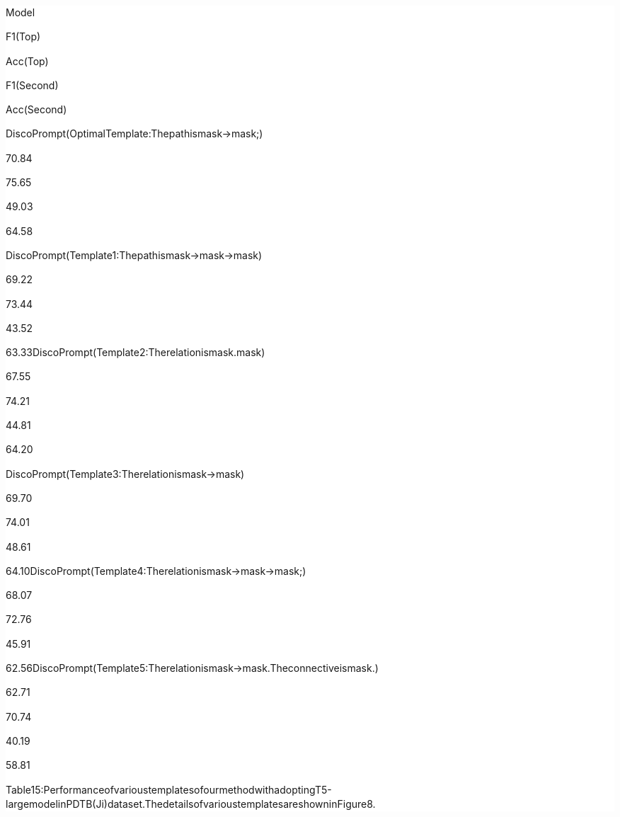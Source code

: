 Model

F1(Top)

Acc(Top)

F1(Second)

Acc(Second)

DiscoPrompt(OptimalTemplate:Thepathismask->mask;)

70.84

75.65

49.03

64.58

DiscoPrompt(Template1:Thepathismask->mask->mask)

69.22

73.44

43.52

63.33DiscoPrompt(Template2:Therelationismask.mask)

67.55

74.21

44.81

64.20

DiscoPrompt(Template3:Therelationismask->mask)

69.70

74.01

48.61

64.10DiscoPrompt(Template4:Therelationismask->mask->mask;)

68.07

72.76

45.91

62.56DiscoPrompt(Template5:Therelationismask->mask.Theconnectiveismask.)

62.71

70.74

40.19

58.81

Table15:PerformanceofvarioustemplatesofourmethodwithadoptingT5-largemodelinPDTB(Ji)dataset.ThedetailsofvarioustemplatesareshowninFigure8.
